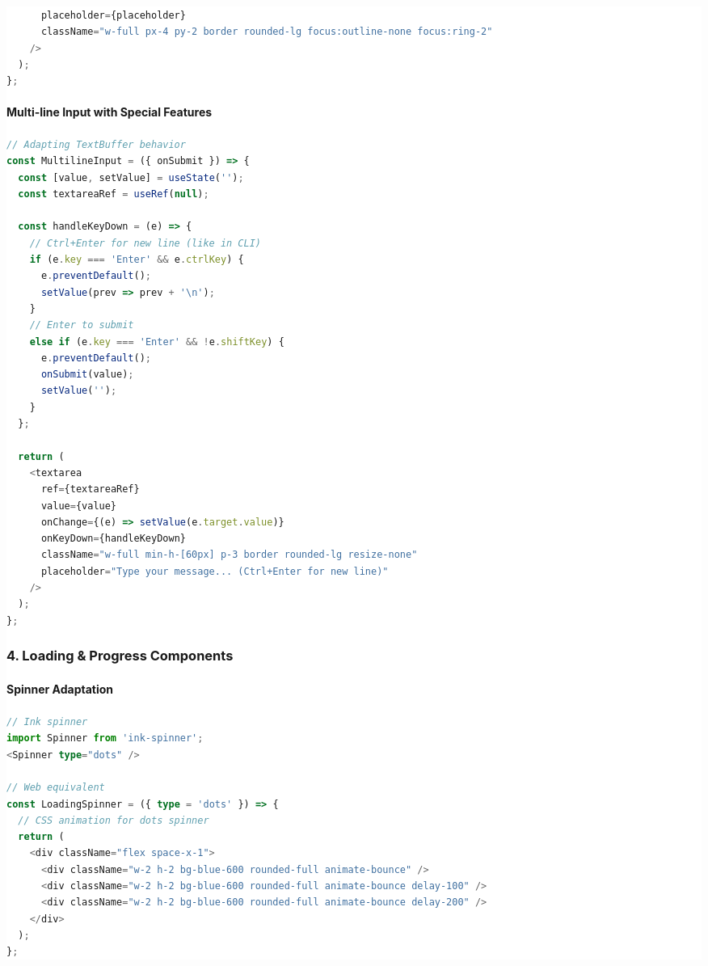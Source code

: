 ```typescript
      placeholder={placeholder}
      className="w-full px-4 py-2 border rounded-lg focus:outline-none focus:ring-2"
    />
  );
};
```

#### Multi-line Input with Special Features

```typescript
// Adapting TextBuffer behavior
const MultilineInput = ({ onSubmit }) => {
  const [value, setValue] = useState('');
  const textareaRef = useRef(null);

  const handleKeyDown = (e) => {
    // Ctrl+Enter for new line (like in CLI)
    if (e.key === 'Enter' && e.ctrlKey) {
      e.preventDefault();
      setValue(prev => prev + '\n');
    }
    // Enter to submit
    else if (e.key === 'Enter' && !e.shiftKey) {
      e.preventDefault();
      onSubmit(value);
      setValue('');
    }
  };

  return (
    <textarea
      ref={textareaRef}
      value={value}
      onChange={(e) => setValue(e.target.value)}
      onKeyDown={handleKeyDown}
      className="w-full min-h-[60px] p-3 border rounded-lg resize-none"
      placeholder="Type your message... (Ctrl+Enter for new line)"
    />
  );
};
```

### 4. Loading & Progress Components

#### Spinner Adaptation

```typescript
// Ink spinner
import Spinner from 'ink-spinner';
<Spinner type="dots" />

// Web equivalent
const LoadingSpinner = ({ type = 'dots' }) => {
  // CSS animation for dots spinner
  return (
    <div className="flex space-x-1">
      <div className="w-2 h-2 bg-blue-600 rounded-full animate-bounce" />
      <div className="w-2 h-2 bg-blue-600 rounded-full animate-bounce delay-100" />
      <div className="w-2 h-2 bg-blue-600 rounded-full animate-bounce delay-200" />
    </div>
  );
};
```
